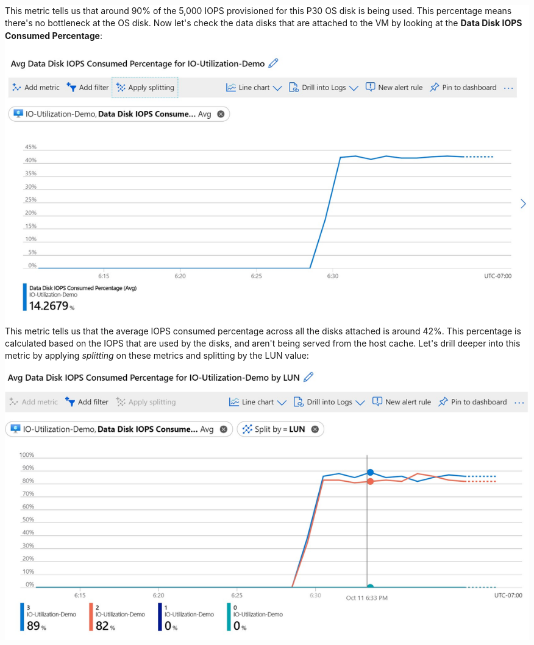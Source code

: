 This metric tells us that around 90% of the 5,000 IOPS provisioned for this P30 OS disk is being used. This percentage means there's no bottleneck at the OS disk. Now let's check the data disks that are attached to the VM by looking at the **Data Disk IOPS Consumed Percentage**:

![Screenshot showing Data Disk I O P S Consumed Percentage.](media/disks-metrics/utilization-metrics-example/data-disks-no-splitting.jpg)

This metric tells us that the average IOPS consumed percentage across all the disks attached is around 42%. This percentage is calculated based on the IOPS that are used by the disks, and aren't being served from the host cache. Let's drill deeper into this metric by applying *splitting* on these metrics and splitting by the LUN value:

![Screenshot showing Data Disk I O P S Consumed Percentage with splitting.](media/disks-metrics/utilization-metrics-example/data-disks-splitting.jpg)
